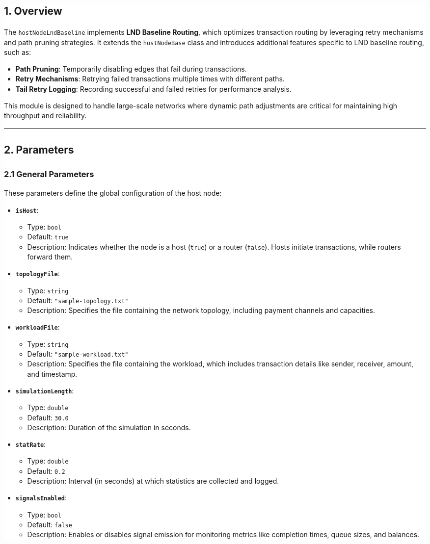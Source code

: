 
## 1. **Overview**

The `hostNodeLndBaseline` implements **LND Baseline Routing**, which optimizes transaction routing by leveraging retry mechanisms and path pruning strategies. It extends the `hostNodeBase` class and introduces additional features specific to LND baseline routing, such as:

- **Path Pruning**: Temporarily disabling edges that fail during transactions.
- **Retry Mechanisms**: Retrying failed transactions multiple times with different paths.
- **Tail Retry Logging**: Recording successful and failed retries for performance analysis.

This module is designed to handle large-scale networks where dynamic path adjustments are critical for maintaining high throughput and reliability.

---

## 2. **Parameters**

### 2.1 **General Parameters**
These parameters define the global configuration of the host node:

- **`isHost`**:  
  - Type: `bool`  
  - Default: `true`  
  - Description: Indicates whether the node is a host (`true`) or a router (`false`). Hosts initiate transactions, while routers forward them.

- **`topologyFile`**:  
  - Type: `string`  
  - Default: `"sample-topology.txt"`  
  - Description: Specifies the file containing the network topology, including payment channels and capacities.

- **`workloadFile`**:  
  - Type: `string`  
  - Default: `"sample-workload.txt"`  
  - Description: Specifies the file containing the workload, which includes transaction details like sender, receiver, amount, and timestamp.

- **`simulationLength`**:  
  - Type: `double`  
  - Default: `30.0`  
  - Description: Duration of the simulation in seconds.

- **`statRate`**:  
  - Type: `double`  
  - Default: `0.2`  
  - Description: Interval (in seconds) at which statistics are collected and logged.

- **`signalsEnabled`**:  
  - Type: `bool`  
  - Default: `false`  
  - Description: Enables or disables signal emission for monitoring metrics like completion times, queue sizes, and balances.
